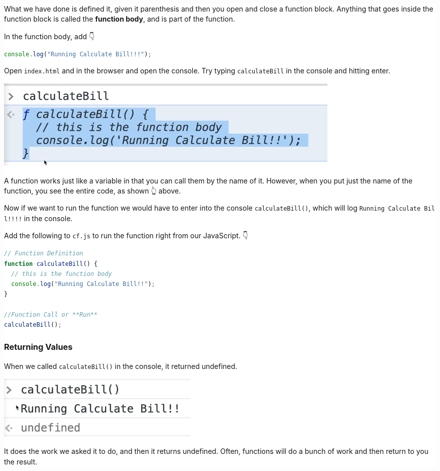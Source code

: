 What we have done is defined it, given it parenthesis and then you open and close a function block.
Anything that goes inside the function block is called the **function body**, and is part of the function.

In the function body, add 👇

```js
console.log("Running Calculate Bill!!!");
```

Open `index.html` and in the browser and open the console. Try typing `calculateBill` in the console and hitting enter.

![](../attachments/102.png)

A function works just like a variable in that you can call them by the name of it. However, when you put just the name of the function, you see the entire code, as shown 👆 above.

Now if we want to run the function we would have to enter into the console `calculateBill()`, which will log `Running Calculate Bill!!!!` in the console.

Add the following to `cf.js` to run the function right from our JavaScript. 👇

```js
// Function Definition
function calculateBill() {
  // this is the function body
  console.log("Running Calculate Bill!!");
}

//Function Call or **Run**
calculateBill();
```

### Returning Values

When we called `calculateBill()` in the console, it returned undefined.

![](../attachments/103.png)

It does the work we asked it to do, and then it returns undefined. Often, functions will do a bunch of work and then return to you the result.
